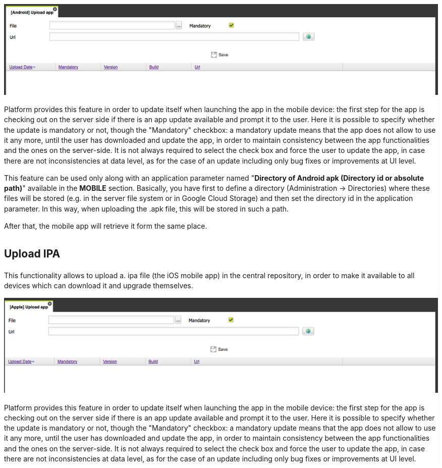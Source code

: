 ![](../../../.gitbook/assets/and.png)

Platform provides this feature in order to update itself when launching the app in the mobile device: the first step for the app is checking out on the server side if there is an app update available and prompt it to the user. Here it is possible to specify whether the update is mandatory or not, though the "Mandatory" checkbox: a mandatory update means that the app does not allow to use it any more, until the user has downloaded and update the app, in order to maintain consistency between the app functionalities and the ones on the server-side. It is not always required to select the check box and force the user to update the app, in case there are not inconsistencies at data level, as for the case of an update including only bug fixes or improvements at UI level.

This feature can be used only along with an application parameter named "**Directory of Android apk \(Directory id or absolute path\)**" available in the **MOBILE** section. Basically, you have first to define a directory \(Administration -&gt; Directories\) where these files will be stored \(e.g. in the server file system or in Google Cloud Storage\) and then set the directory id in the application parameter. In this way, when uploading the .apk file, this will be stored in such a path.

After that, the mobile app will retrieve it form the same place.

## Upload IPA

This functionality allows to upload a. ipa file \(the iOS mobile app\) in the central repository, in order to make it available to all devices which can download it and upgrade themselves.

![](../../../.gitbook/assets/ios.png)

Platform provides this feature in order to update itself when launching the app in the mobile device: the first step for the app is checking out on the server side if there is an app update available and prompt it to the user. Here it is possible to specify whether the update is mandatory or not, though the "Mandatory" checkbox: a mandatory update means that the app does not allow to use it any more, until the user has downloaded and update the app, in order to maintain consistency between the app functionalities and the ones on the server-side. It is not always required to select the check box and force the user to update the app, in case there are not inconsistencies at data level, as for the case of an update including only bug fixes or improvements at UI level.
